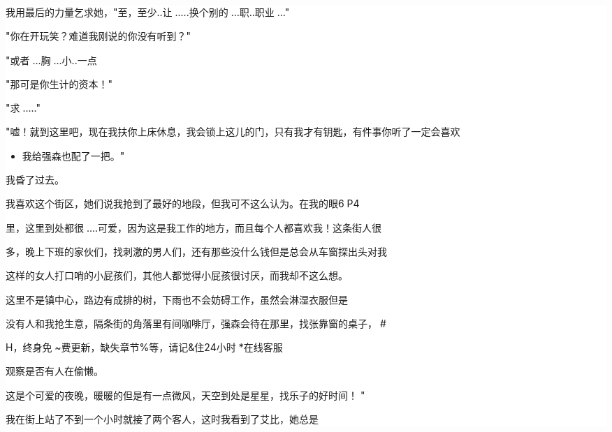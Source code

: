 

我用最后的力量乞求她，"至，至少..让 .....换个别的 ...职..职业 ..."





"你在开玩笑？难道我刚说的你没有听到？"



"或者 ...胸 ...小..一点



"那可是你生计的资本！"



"求 ....."



"嘘！就到这里吧，现在我扶你上床休息，我会锁上这儿的门，只有我才有钥匙，有件事你听了一定会喜欢

- 我给强森也配了一把。"





我昏了过去。









我喜欢这个街区，她们说我抢到了最好的地段，但我可不这么认为。在我的眼6 P4



里，这里到处都很 ....可爱，因为这是我工作的地方，而且每个人都喜欢我！这条街人很



多，晚上下班的家伙们，找刺激的男人们，还有那些没什么钱但是总会从车窗探出头对我



这样的女人打口哨的小屁孩们，其他人都觉得小屁孩很讨厌，而我却不这么想。



这里不是镇中心，路边有成排的树，下雨也不会妨碍工作，虽然会淋湿衣服但是



没有人和我抢生意，隔条街的角落里有间咖啡厅，强森会待在那里，找张靠窗的桌子， #

H，终身免 ~费更新，缺失章节%等，请记&住24小时 *在线客服



观察是否有人在偷懒。



这是个可爱的夜晚，暖暖的但是有一点微风，天空到处是星星，找乐子的好时间！ "



我在街上站了不到一个小时就接了两个客人，这时我看到了艾比，她总是
